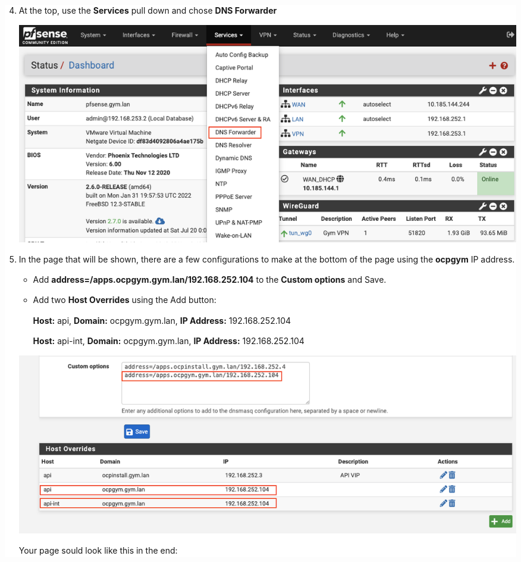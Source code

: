 4. At the top, use the **Services** pull down and chose **DNS Forwarder**

    ![](./images/sno/pfsense-dns.png)

5. In the page that will be shown, there are a few configurations to make at the bottom of the page using the **ocpgym** IP address.

    - Add **address=/apps.ocpgym.gym.lan/192.168.252.104** to the **Custom options** and Save.
    - Add two **Host Overrides** using the Add button:
      
      **Host:** api, **Domain:** ocpgym.gym.lan, **IP Address:** 192.168.252.104

      **Host:** api-int, **Domain:** ocpgym.gym.lan, **IP Address:** 192.168.252.104

    ![](./images/sno/pfsense-dns-host.png)

      Your page sould look like this in the end:

